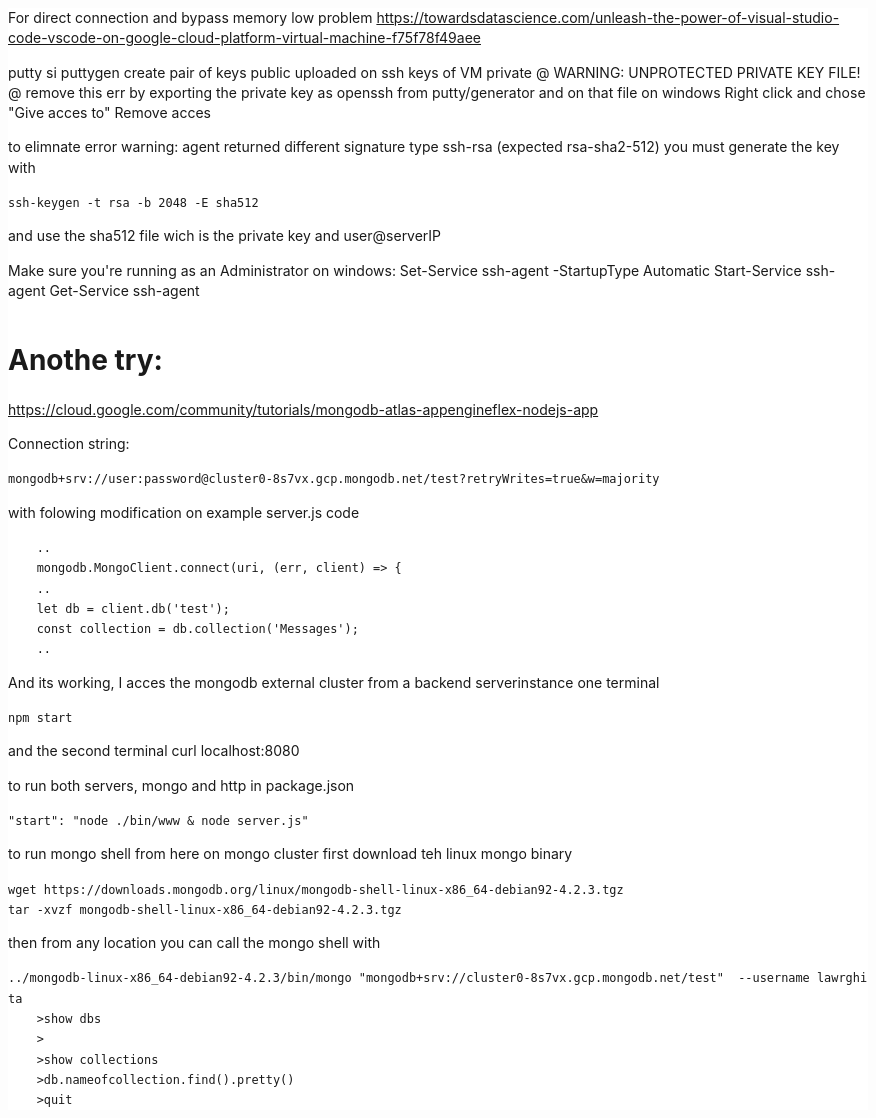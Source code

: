  For direct connection and bypass memory low problem
 https://towardsdatascience.com/unleash-the-power-of-visual-studio-code-vscode-on-google-cloud-platform-virtual-machine-f75f78f49aee

putty si puttygen create pair of keys 
public uploaded on ssh keys of VM private 
@         WARNING: UNPROTECTED PRIVATE KEY FILE!          @
remove this err by exporting the private key as openssh from putty/generator
and on that file on windows Right click and chose "Give acces to" Remove acces

to elimnate error warning: agent returned different signature type ssh-rsa (expected rsa-sha2-512)
you must generate the key with
```
ssh-keygen -t rsa -b 2048 -E sha512
```
and use the sha512 file wich is the private key and user@serverIP

 Make sure you're running as an Administrator on windows:
Set-Service ssh-agent -StartupType Automatic
Start-Service ssh-agent
Get-Service ssh-agent




#  Anothe try:
https://cloud.google.com/community/tutorials/mongodb-atlas-appengineflex-nodejs-app

Connection string:
```
mongodb+srv://user:password@cluster0-8s7vx.gcp.mongodb.net/test?retryWrites=true&w=majority
```
with folowing modification on example server.js code
```
    ..
    mongodb.MongoClient.connect(uri, (err, client) => {
    ..
    let db = client.db('test');                         
    const collection = db.collection('Messages');
    ..

```

And its working, I acces the mongodb external cluster from a backend serverinstance
one terminal 
```
npm start
```
and the second terminal curl localhost:8080
    
to run both servers, mongo and http in package.json

```
"start": "node ./bin/www & node server.js"
```
to run mongo shell from here on mongo cluster first download teh linux mongo binary
```
wget https://downloads.mongodb.org/linux/mongodb-shell-linux-x86_64-debian92-4.2.3.tgz
tar -xvzf mongodb-shell-linux-x86_64-debian92-4.2.3.tgz
```
then from any location you can call the mongo shell with
```
../mongodb-linux-x86_64-debian92-4.2.3/bin/mongo "mongodb+srv://cluster0-8s7vx.gcp.mongodb.net/test"  --username lawrghita
    >show dbs
    >
    >show collections
    >db.nameofcollection.find().pretty()
    >quit
```